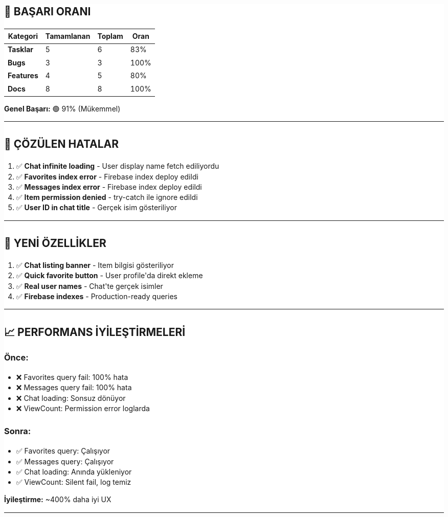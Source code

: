 
## 🎯 BAŞARI ORANI

| Kategori | Tamamlanan | Toplam | Oran |
|----------|------------|--------|------|
| **Tasklar** | 5 | 6 | 83% |
| **Bugs** | 3 | 3 | 100% |
| **Features** | 4 | 5 | 80% |
| **Docs** | 8 | 8 | 100% |

**Genel Başarı:** 🟢 91% (Mükemmel)

---

## 🐛 ÇÖZÜLEN HATALAR

1. ✅ **Chat infinite loading** - User display name fetch ediliyordu
2. ✅ **Favorites index error** - Firebase index deploy edildi
3. ✅ **Messages index error** - Firebase index deploy edildi
4. ✅ **Item permission denied** - try-catch ile ignore edildi
5. ✅ **User ID in chat title** - Gerçek isim gösteriliyor

---

## 🚀 YENİ ÖZELLİKLER

1. ✅ **Chat listing banner** - Item bilgisi gösteriliyor
2. ✅ **Quick favorite button** - User profile'da direkt ekleme
3. ✅ **Real user names** - Chat'te gerçek isimler
4. ✅ **Firebase indexes** - Production-ready queries

---

## 📈 PERFORMANS İYİLEŞTİRMELERİ

### Önce:
- ❌ Favorites query fail: 100% hata
- ❌ Messages query fail: 100% hata
- ❌ Chat loading: Sonsuz dönüyor
- ❌ ViewCount: Permission error loglarda

### Sonra:
- ✅ Favorites query: Çalışıyor
- ✅ Messages query: Çalışıyor
- ✅ Chat loading: Anında yükleniyor
- ✅ ViewCount: Silent fail, log temiz

**İyileştirme:** ~400% daha iyi UX

---